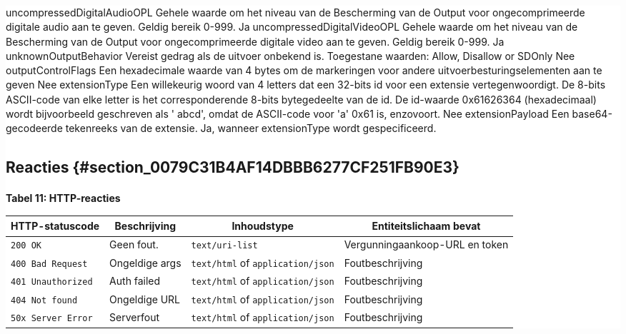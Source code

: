    <td><span class="codeph"> uncompressedDigitalAudioOPL</span> </td> 
   <td> Gehele waarde om het niveau van de Bescherming van de Output voor ongecomprimeerde digitale audio aan te geven. Geldig bereik 0-999. </td> 
   <td> Ja </td> 
  </tr> 
  <tr> 
   <td><span class="codeph"> uncompressedDigitalVideoOPL</span> </td> 
   <td> Gehele waarde om het niveau van de Bescherming van de Output voor ongecomprimeerde digitale video aan te geven. Geldig bereik 0-999. </td> 
   <td> Ja </td> 
  </tr> 
  <tr> 
   <td><span class="codeph"> unknownOutputBehavior</span> </td> 
   <td>Vereist gedrag als de uitvoer onbekend is. Toegestane waarden: <span class="codeph"> Allow</span>, <span class="codeph"> Disallow</span> or <span class="codeph"> SDOnly</span> </td> 
   <td> Nee </td> 
  </tr> 
  <tr> 
   <td><span class="codeph"> outputControlFlags</span> </td> 
   <td> Een hexadecimale waarde van 4 bytes om de markeringen voor andere uitvoerbesturingselementen aan te geven </td> 
   <td> Nee </td> 
  </tr> 
  <tr> 
   <td><span class="codeph"> extensionType</span> </td> 
   <td>Een willekeurig woord van 4 letters dat een 32-bits id voor een extensie vertegenwoordigt. De 8-bits ASCII-code van elke letter is het corresponderende 8-bits bytegedeelte van de id. De id-waarde 0x61626364 (hexadecimaal) wordt bijvoorbeeld geschreven als '<span class="codeph"> abcd</span>', omdat de ASCII-code voor 'a' 0x61 is, enzovoort. </td> 
   <td> Nee </td> 
  </tr> 
  <tr> 
   <td><span class="codeph"> extensionPayload</span> </td> 
   <td> Een base64-gecodeerde tekenreeks van de extensie. </td> 
   <td>Ja, wanneer <span class="codeph"> extensionType</span> wordt gespecificeerd. </td> 
  </tr> 
 </tbody> 
</table>

## Reacties {#section_0079C31B4AF14DBBB6277CF251FB90E3}

**Tabel 11: HTTP-reacties**

| **HTTP-statuscode** | **Beschrijving** | **Inhoudstype** | **Entiteitslichaam bevat** |
|---|---|---|---|
| `200 OK` | Geen fout. | `text/uri-list` | Vergunningaankoop-URL en token |
| `400 Bad Request` | Ongeldige args | `text/html` of  `application/json` | Foutbeschrijving |
| `401 Unauthorized` | Auth failed | `text/html` of  `application/json` | Foutbeschrijving |
| `404 Not found` | Ongeldige URL | `text/html` of  `application/json` | Foutbeschrijving |
| `50x Server Error` | Serverfout | `text/html` of  `application/json` | Foutbeschrijving |
